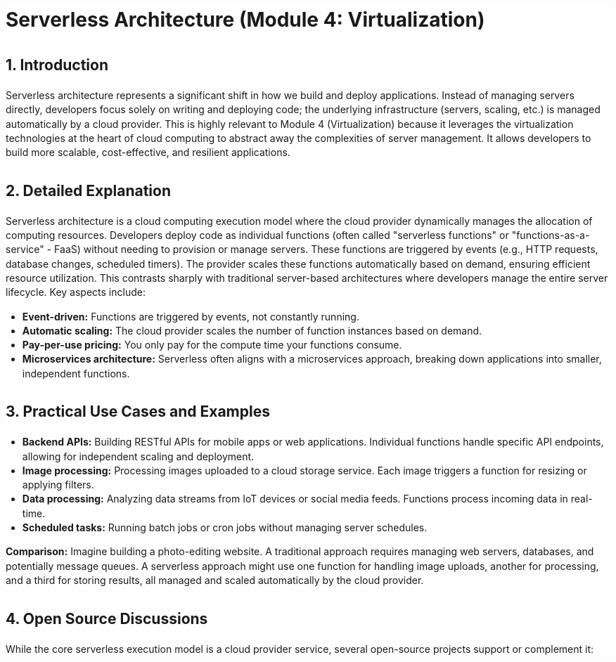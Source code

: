 
# Serverless Architecture (Module 4: Virtualization)

## 1. Introduction

Serverless architecture represents a significant shift in how we build and deploy applications.  Instead of managing servers directly, developers focus solely on writing and deploying code; the underlying infrastructure (servers, scaling, etc.) is managed automatically by a cloud provider.  This is highly relevant to Module 4 (Virtualization) because it leverages the virtualization technologies at the heart of cloud computing to abstract away the complexities of server management.  It allows developers to build more scalable, cost-effective, and resilient applications.

## 2. Detailed Explanation

Serverless architecture is a cloud computing execution model where the cloud provider dynamically manages the allocation of computing resources.  Developers deploy code as individual functions (often called "serverless functions" or "functions-as-a-service" - FaaS) without needing to provision or manage servers.  These functions are triggered by events (e.g., HTTP requests, database changes, scheduled timers).  The provider scales these functions automatically based on demand, ensuring efficient resource utilization.  This contrasts sharply with traditional server-based architectures where developers manage the entire server lifecycle.  Key aspects include:

* **Event-driven:** Functions are triggered by events, not constantly running.
* **Automatic scaling:** The cloud provider scales the number of function instances based on demand.
* **Pay-per-use pricing:** You only pay for the compute time your functions consume.
* **Microservices architecture:** Serverless often aligns with a microservices approach, breaking down applications into smaller, independent functions.


## 3. Practical Use Cases and Examples

* **Backend APIs:**  Building RESTful APIs for mobile apps or web applications.  Individual functions handle specific API endpoints, allowing for independent scaling and deployment.
* **Image processing:**  Processing images uploaded to a cloud storage service. Each image triggers a function for resizing or applying filters.
* **Data processing:**  Analyzing data streams from IoT devices or social media feeds.  Functions process incoming data in real-time.
* **Scheduled tasks:**  Running batch jobs or cron jobs without managing server schedules.

**Comparison:** Imagine building a photo-editing website.  A traditional approach requires managing web servers, databases, and potentially message queues.  A serverless approach might use one function for handling image uploads, another for processing, and a third for storing results, all managed and scaled automatically by the cloud provider.


## 4. Open Source Discussions

While the core serverless execution model is a cloud provider service, several open-source projects support or complement it:
